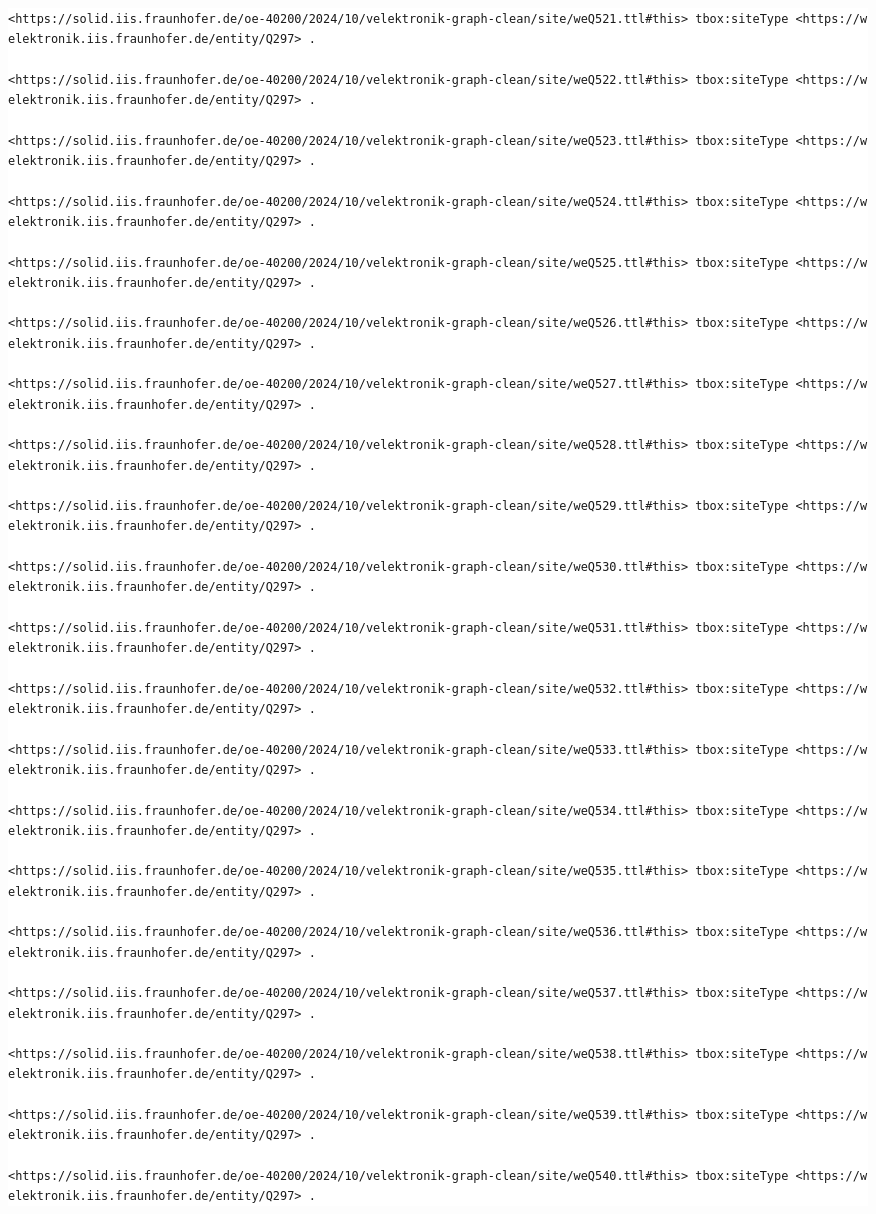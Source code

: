     <https://solid.iis.fraunhofer.de/oe-40200/2024/10/velektronik-graph-clean/site/weQ521.ttl#this> tbox:siteType <https://welektronik.iis.fraunhofer.de/entity/Q297> .
    
    <https://solid.iis.fraunhofer.de/oe-40200/2024/10/velektronik-graph-clean/site/weQ522.ttl#this> tbox:siteType <https://welektronik.iis.fraunhofer.de/entity/Q297> .
    
    <https://solid.iis.fraunhofer.de/oe-40200/2024/10/velektronik-graph-clean/site/weQ523.ttl#this> tbox:siteType <https://welektronik.iis.fraunhofer.de/entity/Q297> .
    
    <https://solid.iis.fraunhofer.de/oe-40200/2024/10/velektronik-graph-clean/site/weQ524.ttl#this> tbox:siteType <https://welektronik.iis.fraunhofer.de/entity/Q297> .
    
    <https://solid.iis.fraunhofer.de/oe-40200/2024/10/velektronik-graph-clean/site/weQ525.ttl#this> tbox:siteType <https://welektronik.iis.fraunhofer.de/entity/Q297> .
    
    <https://solid.iis.fraunhofer.de/oe-40200/2024/10/velektronik-graph-clean/site/weQ526.ttl#this> tbox:siteType <https://welektronik.iis.fraunhofer.de/entity/Q297> .
    
    <https://solid.iis.fraunhofer.de/oe-40200/2024/10/velektronik-graph-clean/site/weQ527.ttl#this> tbox:siteType <https://welektronik.iis.fraunhofer.de/entity/Q297> .
    
    <https://solid.iis.fraunhofer.de/oe-40200/2024/10/velektronik-graph-clean/site/weQ528.ttl#this> tbox:siteType <https://welektronik.iis.fraunhofer.de/entity/Q297> .
    
    <https://solid.iis.fraunhofer.de/oe-40200/2024/10/velektronik-graph-clean/site/weQ529.ttl#this> tbox:siteType <https://welektronik.iis.fraunhofer.de/entity/Q297> .
    
    <https://solid.iis.fraunhofer.de/oe-40200/2024/10/velektronik-graph-clean/site/weQ530.ttl#this> tbox:siteType <https://welektronik.iis.fraunhofer.de/entity/Q297> .
    
    <https://solid.iis.fraunhofer.de/oe-40200/2024/10/velektronik-graph-clean/site/weQ531.ttl#this> tbox:siteType <https://welektronik.iis.fraunhofer.de/entity/Q297> .
    
    <https://solid.iis.fraunhofer.de/oe-40200/2024/10/velektronik-graph-clean/site/weQ532.ttl#this> tbox:siteType <https://welektronik.iis.fraunhofer.de/entity/Q297> .
    
    <https://solid.iis.fraunhofer.de/oe-40200/2024/10/velektronik-graph-clean/site/weQ533.ttl#this> tbox:siteType <https://welektronik.iis.fraunhofer.de/entity/Q297> .
    
    <https://solid.iis.fraunhofer.de/oe-40200/2024/10/velektronik-graph-clean/site/weQ534.ttl#this> tbox:siteType <https://welektronik.iis.fraunhofer.de/entity/Q297> .
    
    <https://solid.iis.fraunhofer.de/oe-40200/2024/10/velektronik-graph-clean/site/weQ535.ttl#this> tbox:siteType <https://welektronik.iis.fraunhofer.de/entity/Q297> .
    
    <https://solid.iis.fraunhofer.de/oe-40200/2024/10/velektronik-graph-clean/site/weQ536.ttl#this> tbox:siteType <https://welektronik.iis.fraunhofer.de/entity/Q297> .
    
    <https://solid.iis.fraunhofer.de/oe-40200/2024/10/velektronik-graph-clean/site/weQ537.ttl#this> tbox:siteType <https://welektronik.iis.fraunhofer.de/entity/Q297> .
    
    <https://solid.iis.fraunhofer.de/oe-40200/2024/10/velektronik-graph-clean/site/weQ538.ttl#this> tbox:siteType <https://welektronik.iis.fraunhofer.de/entity/Q297> .
    
    <https://solid.iis.fraunhofer.de/oe-40200/2024/10/velektronik-graph-clean/site/weQ539.ttl#this> tbox:siteType <https://welektronik.iis.fraunhofer.de/entity/Q297> .
    
    <https://solid.iis.fraunhofer.de/oe-40200/2024/10/velektronik-graph-clean/site/weQ540.ttl#this> tbox:siteType <https://welektronik.iis.fraunhofer.de/entity/Q297> .
    